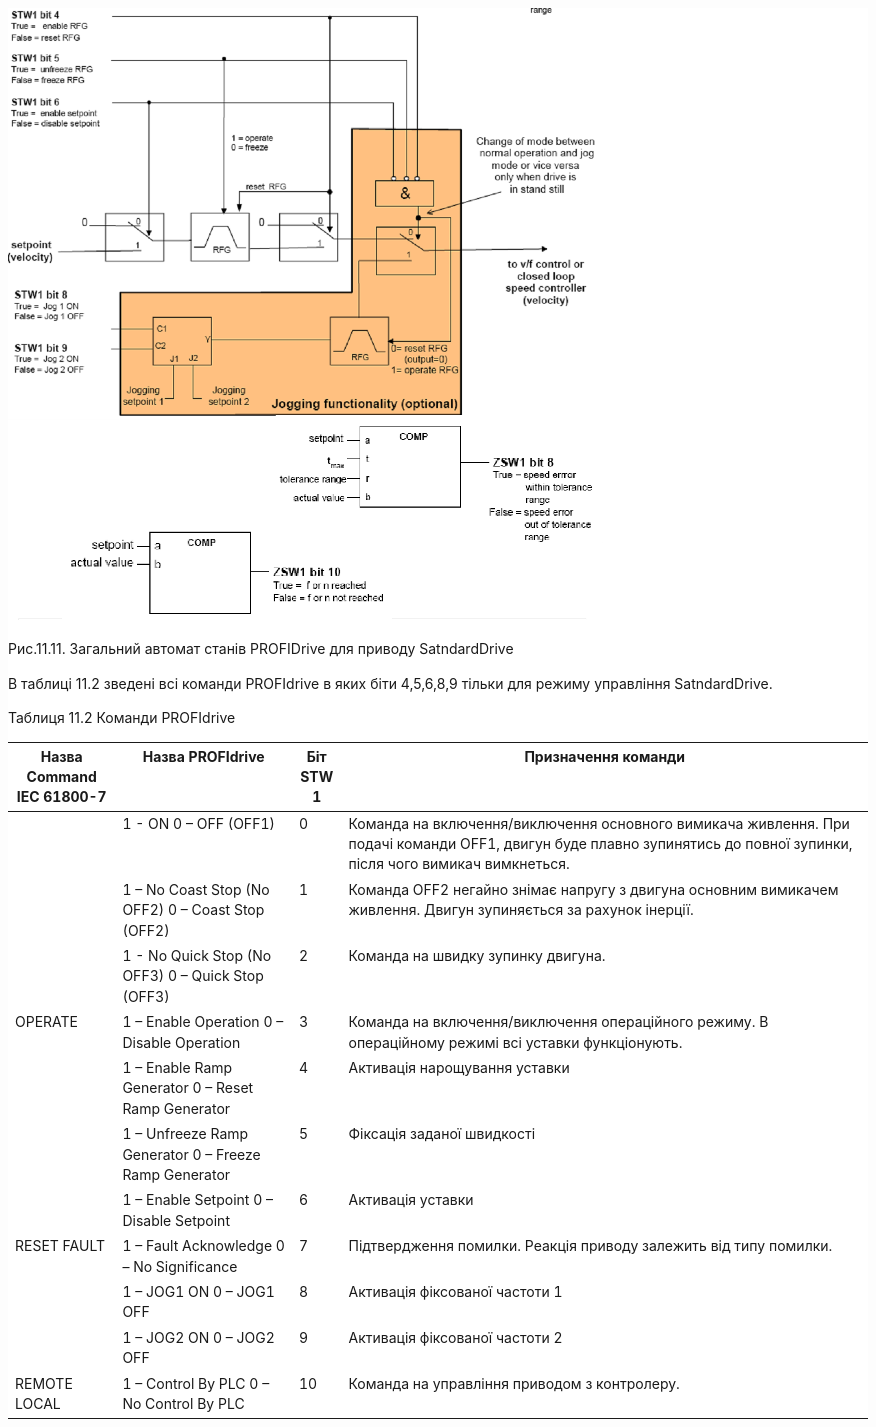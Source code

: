 <a href="media11/11_11.png" target="_blank"><img src="media/11_11.png"/></a> 

 Рис.11.11. Загальний автомат станів PROFIDrive для приводу SatndardDrive

В таблиці 11.2 зведені всі команди PROFIdrive в яких  біти 4,5,6,8,9 тільки для режиму управління SatndardDrive. 

Таблиця 11.2 Команди PROFIdrive

| Назва Command  IEC 61800-7 | Назва  PROFIdrive                                      | Біт  STW1 | Призначення команди                                          |
| -------------------------- | ------------------------------------------------------ | --------- | ------------------------------------------------------------ |
|                            | 1 - ON  0 – OFF (OFF1)                                 | 0         | Команда на включення/виключення основного вимикача  живлення. При подачі команди OFF1, двигун буде плавно зупинятись до повної зупинки, після чого вимикач  вимкнеться. |
|                            | 1 – No Coast Stop (No OFF2)  0 – Coast Stop (OFF2)     | 1         | Команда  OFF2 негайно знімає напругу з двигуна основним вимикачем  живлення. Двигун зупиняється за рахунок інерції. |
|                            | 1 - No Quick Stop (No OFF3)  0 – Quick Stop (OFF3)     | 2         | Команда  на швидку зупинку двигуна.                          |
| OPERATE                    | 1 – Enable Operation  0 – Disable Operation            | 3         | Команда  на включення/виключення операційного режиму. В операційному режимі всі  уставки функціонують. |
|                            | 1 – Enable Ramp Generator  0 – Reset Ramp Generator    | 4         | Активація  нарощування уставки                               |
|                            | 1 – Unfreeze Ramp Generator  0 – Freeze Ramp Generator | 5         | Фіксація  заданої швидкості                                  |
|                            | 1 – Enable Setpoint  0 – Disable Setpoint              | 6         | Активація  уставки                                           |
| RESET FAULT                | 1 – Fault Acknowledge  0 – No Significance             | 7         | Підтвердження  помилки. Реакція приводу залежить від типу помилки. |
|                            | 1 – JOG1 ON  0 – JOG1 OFF                              | 8         | Активація  фіксованої частоти 1                              |
|                            | 1 – JOG2 ON  0 – JOG2 OFF                              | 9         | Активація  фіксованої частоти 2                              |
| REMOTE  LOCAL              | 1 – Control By PLC  0 – No Control By PLC              | 10        | Команда  на управління приводом з контролеру.                |
